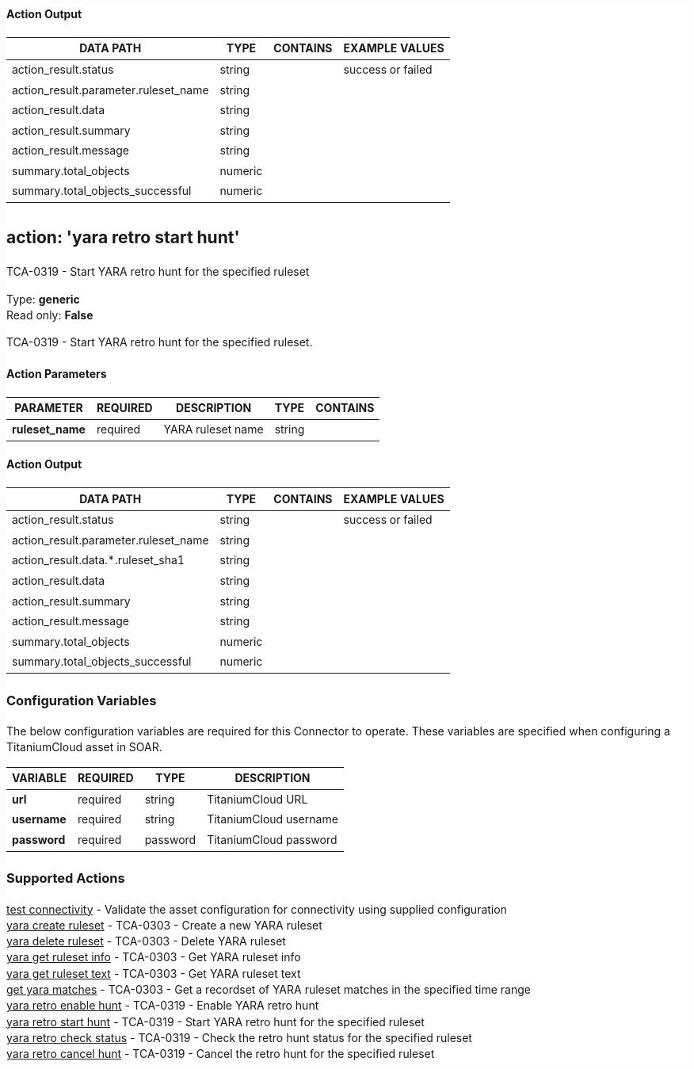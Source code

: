 #### Action Output
DATA PATH | TYPE | CONTAINS | EXAMPLE VALUES
--------- | ---- | -------- | --------------
action_result.status | string |  |   success or failed 
action_result.parameter.ruleset_name | string |  |  
action_result.data | string |  |  
action_result.summary | string |  |  
action_result.message | string |  |  
summary.total_objects | numeric |  |  
summary.total_objects_successful | numeric |  |    

## action: 'yara retro start hunt'
TCA-0319 - Start YARA retro hunt for the specified ruleset

Type: **generic**  
Read only: **False**

TCA-0319 - Start YARA retro hunt for the specified ruleset.

#### Action Parameters
PARAMETER | REQUIRED | DESCRIPTION | TYPE | CONTAINS
--------- | -------- | ----------- | ---- | --------
**ruleset_name** |  required  | YARA ruleset name | string | 

#### Action Output
DATA PATH | TYPE | CONTAINS | EXAMPLE VALUES
--------- | ---- | -------- | --------------
action_result.status | string |  |   success or failed 
action_result.parameter.ruleset_name | string |  |  
action_result.data.*.ruleset_sha1 | string |  |  
action_result.data | string |  |  
action_result.summary | string |  |  
action_result.message | string |  |  
summary.total_objects | numeric |  |  
summary.total_objects_successful | numeric |  |    


### Configuration Variables
The below configuration variables are required for this Connector to operate.  These variables are specified when configuring a TitaniumCloud asset in SOAR.

VARIABLE | REQUIRED | TYPE | DESCRIPTION
-------- | -------- | ---- | -----------
**url** |  required  | string | TitaniumCloud URL
**username** |  required  | string | TitaniumCloud username
**password** |  required  | password | TitaniumCloud password

### Supported Actions  
[test connectivity](#action-test-connectivity) - Validate the asset configuration for connectivity using supplied configuration  
[yara create ruleset](#action-yara-create-ruleset) - TCA-0303 - Create a new YARA ruleset  
[yara delete ruleset](#action-yara-delete-ruleset) - TCA-0303 - Delete YARA ruleset  
[yara get ruleset info](#action-yara-get-ruleset-info) - TCA-0303 - Get YARA ruleset info  
[yara get ruleset text](#action-yara-get-ruleset-text) - TCA-0303 - Get YARA ruleset text  
[get yara matches](#action-get-yara-matches) - TCA-0303 - Get a recordset of YARA ruleset matches in the specified time range  
[yara retro enable hunt](#action-yara-retro-enable-hunt) - TCA-0319 - Enable YARA retro hunt  
[yara retro start hunt](#action-yara-retro-start-hunt) - TCA-0319 - Start YARA retro hunt for the specified ruleset  
[yara retro check status](#action-yara-retro-check-status) - TCA-0319 - Check the retro hunt status for the specified ruleset  
[yara retro cancel hunt](#action-yara-retro-cancel-hunt) - TCA-0319 - Cancel the retro hunt for the specified ruleset  